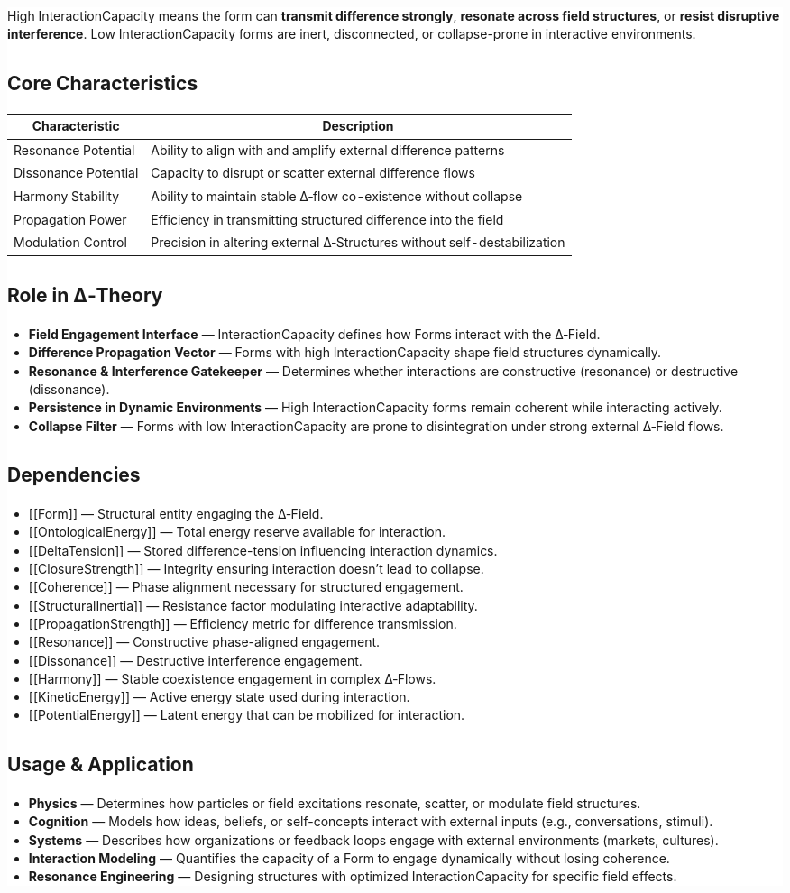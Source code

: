 High InteractionCapacity means the form can **transmit difference strongly**, **resonate across field structures**, or **resist disruptive interference**. Low InteractionCapacity forms are inert, disconnected, or collapse-prone in interactive environments.

## Core Characteristics

|Characteristic|Description|
|---|---|
|Resonance Potential|Ability to align with and amplify external difference patterns|
|Dissonance Potential|Capacity to disrupt or scatter external difference flows|
|Harmony Stability|Ability to maintain stable ∆‑flow co-existence without collapse|
|Propagation Power|Efficiency in transmitting structured difference into the field|
|Modulation Control|Precision in altering external ∆‑Structures without self-destabilization|

## Role in ∆‑Theory

- **Field Engagement Interface** — InteractionCapacity defines how Forms interact with the ∆‑Field.
- **Difference Propagation Vector** — Forms with high InteractionCapacity shape field structures dynamically.
- **Resonance & Interference Gatekeeper** — Determines whether interactions are constructive (resonance) or destructive (dissonance).
- **Persistence in Dynamic Environments** — High InteractionCapacity forms remain coherent while interacting actively.
- **Collapse Filter** — Forms with low InteractionCapacity are prone to disintegration under strong external ∆‑Field flows.

## Dependencies

- [[Form]] — Structural entity engaging the ∆‑Field.
- [[OntologicalEnergy]] — Total energy reserve available for interaction.
- [[DeltaTension]] — Stored difference-tension influencing interaction dynamics.
- [[ClosureStrength]] — Integrity ensuring interaction doesn’t lead to collapse.
- [[Coherence]] — Phase alignment necessary for structured engagement.
- [[StructuralInertia]] — Resistance factor modulating interactive adaptability.
- [[PropagationStrength]] — Efficiency metric for difference transmission.
- [[Resonance]] — Constructive phase-aligned engagement.
- [[Dissonance]] — Destructive interference engagement.
- [[Harmony]] — Stable coexistence engagement in complex ∆‑Flows.
- [[KineticEnergy]] — Active energy state used during interaction.
- [[PotentialEnergy]] — Latent energy that can be mobilized for interaction.

## Usage & Application

- **Physics** — Determines how particles or field excitations resonate, scatter, or modulate field structures.
- **Cognition** — Models how ideas, beliefs, or self-concepts interact with external inputs (e.g., conversations, stimuli).
- **Systems** — Describes how organizations or feedback loops engage with external environments (markets, cultures).
- **Interaction Modeling** — Quantifies the capacity of a Form to engage dynamically without losing coherence.
- **Resonance Engineering** — Designing structures with optimized InteractionCapacity for specific field effects.
